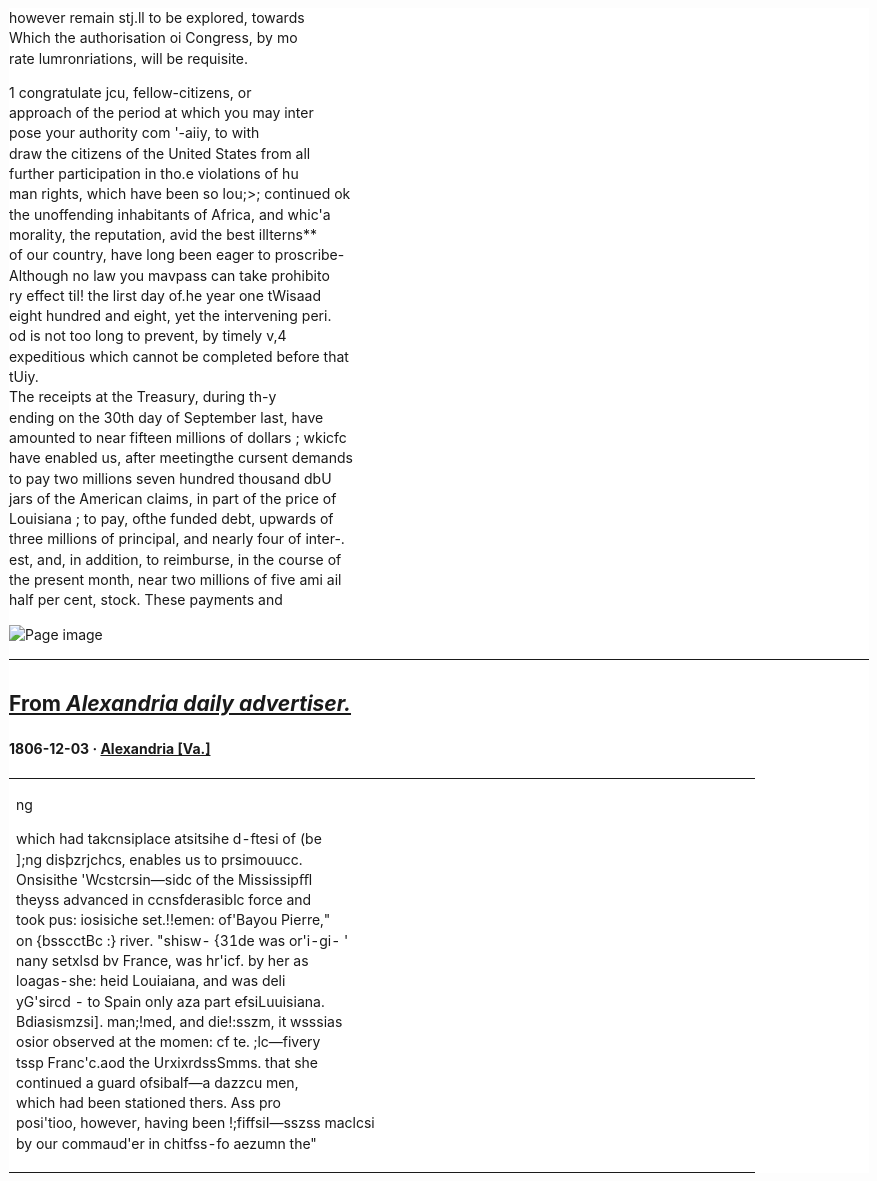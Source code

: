 however remain stj.ll to be explored, towards  
Which the authorisation oi Congress, by mo  
rate lumronriations, will be requisite.  
  
1 congratulate jcu, fellow-citizens, or  
approach of the period at which you may inter­  
pose your authority com &#x27;-aiiy, to with­  
draw the citizens of the United States from all  
further participation in tho.e violations of hu­  
man rights, which have been so lou;&gt;; continued ok  
the unoffending inhabitants of Africa, and whic&#x27;a  
morality, the reputation, avid the best illterns**  
of our country, have long been eager to proscribe-  
Although no law you mavpass can take prohibito­  
ry effect til! the lirst day of.he year one tWisaad  
eight hundred and eight, yet the intervening peri.  
od is not too long to prevent, by timely v,4  
expeditious which cannot be completed before that  
tUiy.  
The receipts at the Treasury, during th-y  
ending on the 30th day of September last, have  
amounted to near fifteen millions of dollars ; wkicfc  
have enabled us, after meetingthe cursent demands  
to pay two millions seven hundred thousand dbU  
jars of the American claims, in part of the price of  
Louisiana ; to pay, ofthe funded debt, upwards of  
three millions of principal, and nearly four of inter-.  
est, and, in addition, to reimburse, in the course of  
the present month, near two millions of five ami ail  
half per cent, stock. These payments and
</td><td style="width: 50%; max-height: 75%; margin: auto; display: block;">
<img alt="Page image" src="https://tile.loc.gov/image-services/iiif/service:ndnp:dlc:batch_dlc_domestic_ver01:data:sn83045242:print:1806120201:0003/pct:3.2184885864171275,6.2113693740750415,88.6856656741812,92.49586489074606/!600,600/0/default.jpg"/>
</td>
</tr></table>

---

## [From _Alexandria daily advertiser._](https://www.loc.gov/resource/sn84024012/1806-12-03/ed-1/?sp=2)

#### 1806-12-03 &middot; [Alexandria [Va.]](http://dbpedia.org/resource/Alexandria%2C_Virginia)

<table style="width: 100%;"><tr><td style="width: 50%">

ng  
  
which had takcnsiplace atsitsihe d-ftesi of (be  
];ng disþzrjchcs, enables us to prsimouucc.  
Onsisithe &#x27;Wcstcrsin—sidc of the Mississipﬄ  
theyss advanced in ccnsfderasiblc force and  
took pus: iosisiche set.!!emen: of&#x27;Bayou Pierre,&quot;  
on {bsscctBc :} river. &quot;shisw- {31de was or&#x27;i-gi- &#x27;  
nany setxlsd bv France, was hr&#x27;icf. by her as  
loagas-she: heid Louiaiana, and was deli­  
yG&#x27;sircd - to Spain only aza part efsiLuuisiana.  
Bdiasismzsi]. man;!med, and die!:sszm, it wsssias  
osior observed at the momen: cf te. ;lc—fivery  
tssp Franc&#x27;c.aod the UrxixrdssSmms. that she  
continued a guard ofsibalf—a dazzcu men,  
which had been stationed thers. Ass pro­  
posi&#x27;tioo, however, having been !;fiffsiI—sszss maclcsi  
by our commaud&#x27;er in chitfss-fo aezumn the&quot;  
  
